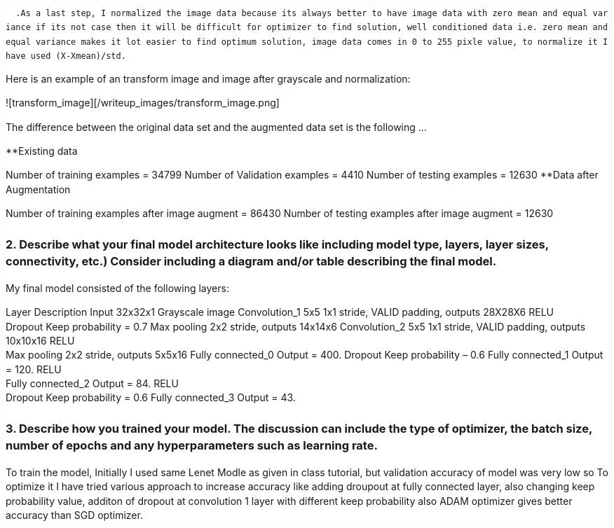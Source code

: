       .As a last step, I normalized the image data because its always better to have image data with zero mean and equal variance if its not case then it will be difficult for optimizer to find solution, well conditioned data i.e. zero mean and equal variance makes it lot easier to find optimum solution, image data comes in 0 to 255 pixle value, to normalize it I have used (X-Xmean)/std.

Here is an example of an transform image and image after grayscale and normalization:

![transform_image][/writeup_images/transform_image.png]

The difference between the original data set and the augmented data set is the following ...

**Existing data

Number of training examples = 34799
Number of Validation examples = 4410
Number of testing examples = 12630
**Data after Augmentation

Number of training examples after image augment = 86430
Number of testing examples after image augment = 12630

### 2. Describe what your final model architecture looks like including model type, layers, layer sizes, connectivity, etc.) Consider including a diagram and/or table describing the final model.

My final model consisted of the following layers:

Layer	Description
Input	32x32x1 Grayscale image
Convolution_1 5x5	1x1 stride, VALID padding, outputs 28X28X6
RELU	
Dropout	Keep probability = 0.7
Max pooling	2x2 stride, outputs 14x14x6
Convolution_2 5x5	1x1 stride, VALID padding, outputs 10x10x16
RELU	
Max pooling	2x2 stride, outputs 5x5x16
Fully connected_0	Output = 400.
Dropout	Keep probability – 0.6
Fully connected_1	Output = 120.
RELU	
Fully connected_2	Output = 84.
RELU	
Dropout	Keep probability = 0.6
Fully connected_3	Output = 43.
### 3. Describe how you trained your model. The discussion can include the type of optimizer, the batch size, number of epochs and any hyperparameters such as learning rate.

To train the model, Initially I used same Lenet Modle as given in class tutorial, but validation accuracy of model was very low so To optimize it I have tried various approach to increase accuracy like adding droupout at fully connected layer, also changing keep probability value, additon of dropout at convolution 1 layer with different keep probability also ADAM optimizer gives better accuracy than SGD optimizer.
